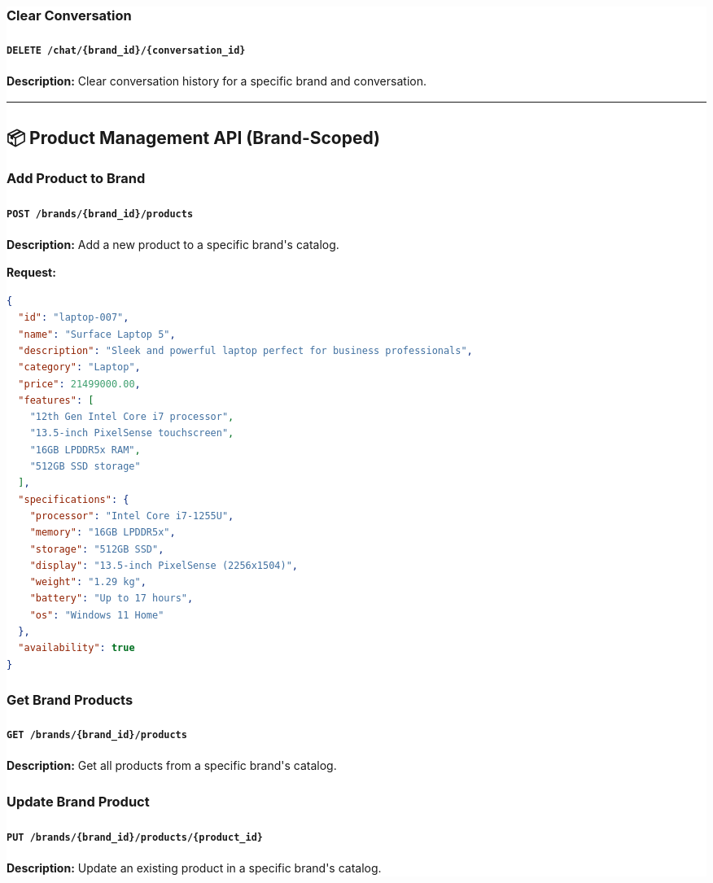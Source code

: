 ### Clear Conversation

#### `DELETE /chat/{brand_id}/{conversation_id}`
**Description:** Clear conversation history for a specific brand and conversation.

---

## 📦 Product Management API (Brand-Scoped)

### Add Product to Brand

#### `POST /brands/{brand_id}/products`
**Description:** Add a new product to a specific brand's catalog.

**Request:**
```json
{
  "id": "laptop-007",
  "name": "Surface Laptop 5",
  "description": "Sleek and powerful laptop perfect for business professionals",
  "category": "Laptop",
  "price": 21499000.00,
  "features": [
    "12th Gen Intel Core i7 processor",
    "13.5-inch PixelSense touchscreen",
    "16GB LPDDR5x RAM",
    "512GB SSD storage"
  ],
  "specifications": {
    "processor": "Intel Core i7-1255U",
    "memory": "16GB LPDDR5x",
    "storage": "512GB SSD",
    "display": "13.5-inch PixelSense (2256x1504)",
    "weight": "1.29 kg",
    "battery": "Up to 17 hours",
    "os": "Windows 11 Home"
  },
  "availability": true
}
```

### Get Brand Products

#### `GET /brands/{brand_id}/products`
**Description:** Get all products from a specific brand's catalog.

### Update Brand Product

#### `PUT /brands/{brand_id}/products/{product_id}`
**Description:** Update an existing product in a specific brand's catalog.
